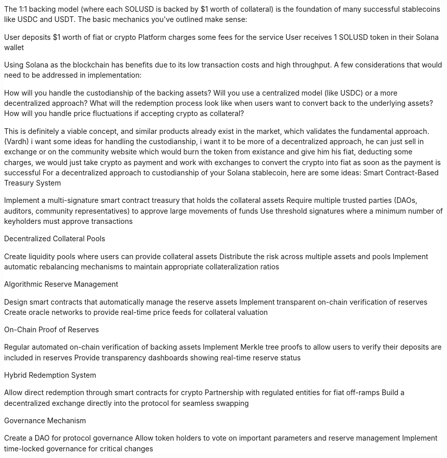 The 1:1 backing model (where each SOLUSD is backed by $1 worth of collateral) is the foundation of many successful stablecoins like USDC and USDT.
The basic mechanics you've outlined make sense:

User deposits $1 worth of fiat or crypto
Platform charges some fees for the service
User receives 1 SOLUSD token in their Solana wallet

Using Solana as the blockchain has benefits due to its low transaction costs and high throughput.
A few considerations that would need to be addressed in implementation:

How will you handle the custodianship of the backing assets?
Will you use a centralized model (like USDC) or a more decentralized approach?
What will the redemption process look like when users want to convert back to the underlying assets?
How will you handle price fluctuations if accepting crypto as collateral?

This is definitely a viable concept, and similar products already exist in the market, which validates the fundamental approach.
(Vardh)  i want some ideas for handling the custodianship, i want it to be more of a decentralized approach, he can just sell in exchange or on the community website which would burn the token from existance and give him his fiat, deducting some charges, we would just take crypto as payment and work with exchanges to convert the crypto into fiat as soon as the payment is successful
For a decentralized approach to custodianship of your Solana stablecoin, here are some ideas:
Smart Contract-Based Treasury System

Implement a multi-signature smart contract treasury that holds the collateral assets
Require multiple trusted parties (DAOs, auditors, community representatives) to approve large movements of funds
Use threshold signatures where a minimum number of keyholders must approve transactions

Decentralized Collateral Pools

Create liquidity pools where users can provide collateral assets
Distribute the risk across multiple assets and pools
Implement automatic rebalancing mechanisms to maintain appropriate collateralization ratios

Algorithmic Reserve Management

Design smart contracts that automatically manage the reserve assets
Implement transparent on-chain verification of reserves
Create oracle networks to provide real-time price feeds for collateral valuation

On-Chain Proof of Reserves

Regular automated on-chain verification of backing assets
Implement Merkle tree proofs to allow users to verify their deposits are included in reserves
Provide transparency dashboards showing real-time reserve status

Hybrid Redemption System

Allow direct redemption through smart contracts for crypto
Partnership with regulated entities for fiat off-ramps
Build a decentralized exchange directly into the protocol for seamless swapping

Governance Mechanism

Create a DAO for protocol governance
Allow token holders to vote on important parameters and reserve management
Implement time-locked governance for critical changes

